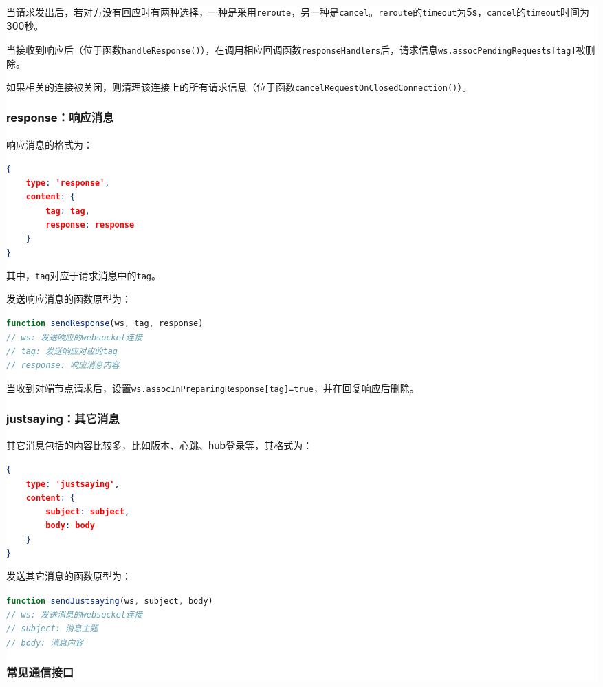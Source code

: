 当请求发出后，若对方没有回应时有两种选择，一种是采用`reroute`，另一种是`cancel`。`reroute`的`timeout`为5s，`cancel`的`timeout`时间为300秒。

当接收到响应后（位于函数`handleResponse()`），在调用相应回调函数`responseHandlers`后，请求信息`ws.assocPendingRequests[tag]`被删除。

如果相关的连接被关闭，则清理该连接上的所有请求信息（位于函数`cancelRequestOnClosedConnection()`）。

### response：响应消息

响应消息的格式为：

```json
{
    type: 'response',
    content: {
        tag: tag,
        response: response
    }
}
```

其中，`tag`对应于请求消息中的`tag`。

发送响应消息的函数原型为：

```javascript
function sendResponse(ws, tag, response)
// ws: 发送响应的websocket连接
// tag: 发送响应对应的tag
// response: 响应消息内容
```

当收到对端节点请求后，设置`ws.assocInPreparingResponse[tag]=true`，并在回复响应后删除。

### justsaying：其它消息

其它消息包括的内容比较多，比如版本、心跳、hub登录等，其格式为：

```json
{
    type: 'justsaying',
    content: {
        subject: subject,
        body: body
    }
}
```

发送其它消息的函数原型为：

```javascript
function sendJustsaying(ws, subject, body)
// ws: 发送消息的websocket连接
// subject: 消息主题
// body: 消息内容
```

### 常见通信接口

